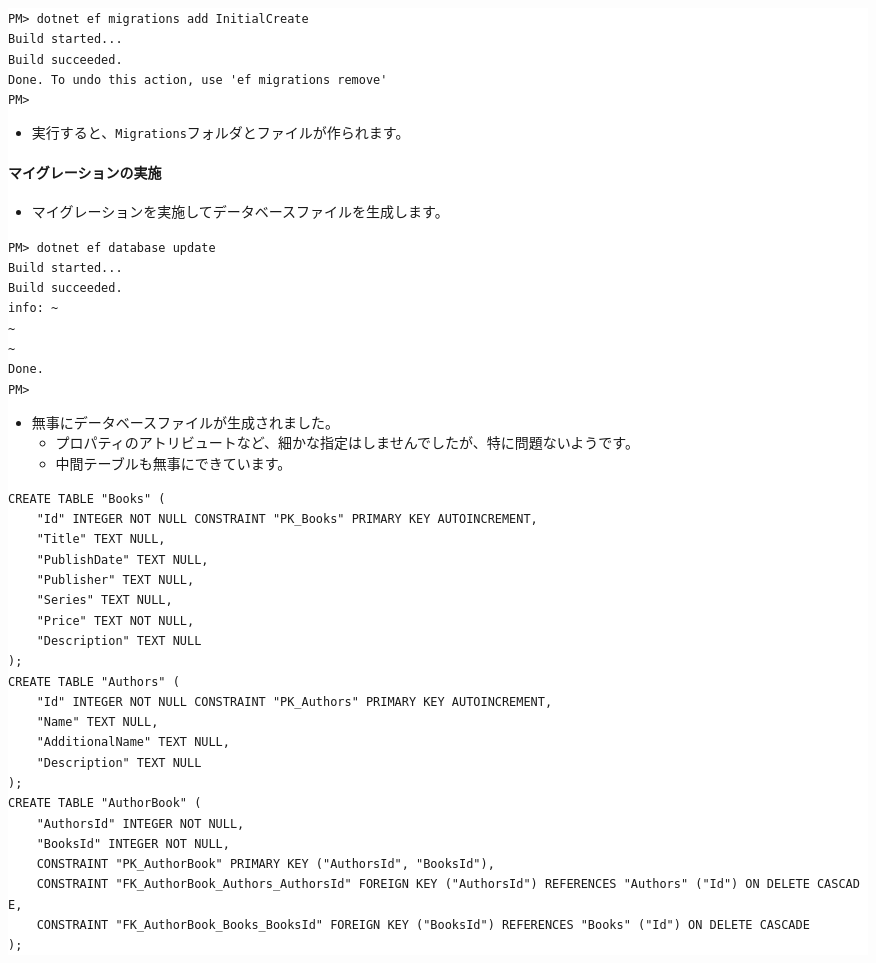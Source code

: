 ```text:NuGet Package Manager Console
PM> dotnet ef migrations add InitialCreate
Build started...
Build succeeded.
Done. To undo this action, use 'ef migrations remove'
PM> 
```

- 実行すると、`Migrations`フォルダとファイルが作られます。

#### マイグレーションの実施
- マイグレーションを実施してデータベースファイルを生成します。

```text:NuGet Package Manager Console
PM> dotnet ef database update
Build started...
Build succeeded.
info: ~
~
~
Done.
PM> 
```

- 無事にデータベースファイルが生成されました。
    - プロパティのアトリビュートなど、細かな指定はしませんでしたが、特に問題ないようです。
    - 中間テーブルも無事にできています。

```sql:ExLibris.db
CREATE TABLE "Books" (
    "Id" INTEGER NOT NULL CONSTRAINT "PK_Books" PRIMARY KEY AUTOINCREMENT,
    "Title" TEXT NULL,
    "PublishDate" TEXT NULL,
    "Publisher" TEXT NULL,
    "Series" TEXT NULL,
    "Price" TEXT NOT NULL,
    "Description" TEXT NULL
);
CREATE TABLE "Authors" (
    "Id" INTEGER NOT NULL CONSTRAINT "PK_Authors" PRIMARY KEY AUTOINCREMENT,
    "Name" TEXT NULL,
    "AdditionalName" TEXT NULL,
    "Description" TEXT NULL
);
CREATE TABLE "AuthorBook" (
    "AuthorsId" INTEGER NOT NULL,
    "BooksId" INTEGER NOT NULL,
    CONSTRAINT "PK_AuthorBook" PRIMARY KEY ("AuthorsId", "BooksId"),
    CONSTRAINT "FK_AuthorBook_Authors_AuthorsId" FOREIGN KEY ("AuthorsId") REFERENCES "Authors" ("Id") ON DELETE CASCADE,
    CONSTRAINT "FK_AuthorBook_Books_BooksId" FOREIGN KEY ("BooksId") REFERENCES "Books" ("Id") ON DELETE CASCADE
);
```
